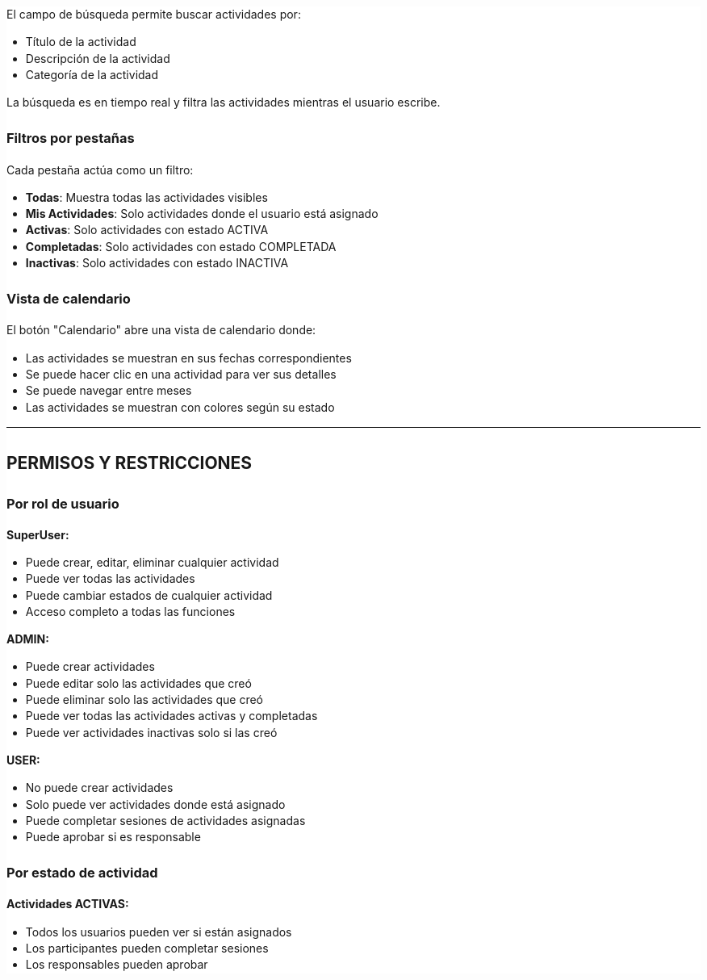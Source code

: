El campo de búsqueda permite buscar actividades por:
- Título de la actividad
- Descripción de la actividad
- Categoría de la actividad

La búsqueda es en tiempo real y filtra las actividades mientras el usuario escribe.

### Filtros por pestañas

Cada pestaña actúa como un filtro:
- **Todas**: Muestra todas las actividades visibles
- **Mis Actividades**: Solo actividades donde el usuario está asignado
- **Activas**: Solo actividades con estado ACTIVA
- **Completadas**: Solo actividades con estado COMPLETADA
- **Inactivas**: Solo actividades con estado INACTIVA

### Vista de calendario

El botón "Calendario" abre una vista de calendario donde:
- Las actividades se muestran en sus fechas correspondientes
- Se puede hacer clic en una actividad para ver sus detalles
- Se puede navegar entre meses
- Las actividades se muestran con colores según su estado

---

## PERMISOS Y RESTRICCIONES

### Por rol de usuario

**SuperUser:**
- Puede crear, editar, eliminar cualquier actividad
- Puede ver todas las actividades
- Puede cambiar estados de cualquier actividad
- Acceso completo a todas las funciones

**ADMIN:**
- Puede crear actividades
- Puede editar solo las actividades que creó
- Puede eliminar solo las actividades que creó
- Puede ver todas las actividades activas y completadas
- Puede ver actividades inactivas solo si las creó

**USER:**
- No puede crear actividades
- Solo puede ver actividades donde está asignado
- Puede completar sesiones de actividades asignadas
- Puede aprobar si es responsable

### Por estado de actividad

**Actividades ACTIVAS:**
- Todos los usuarios pueden ver si están asignados
- Los participantes pueden completar sesiones
- Los responsables pueden aprobar
